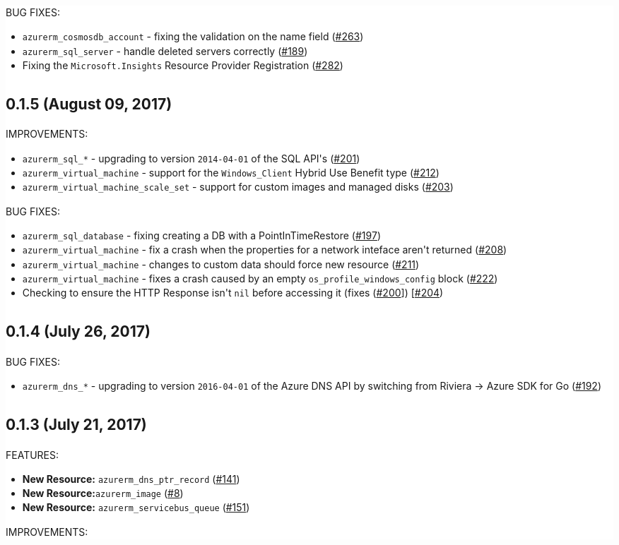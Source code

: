BUG FIXES:

* `azurerm_cosmosdb_account` - fixing the validation on the name field ([#263](https://github.com/hashicorp/terraform-provider-azurerm/issues/263))
* `azurerm_sql_server` - handle deleted servers correctly ([#189](https://github.com/hashicorp/terraform-provider-azurerm/issues/189))
* Fixing the `Microsoft.Insights` Resource Provider Registration ([#282](https://github.com/hashicorp/terraform-provider-azurerm/issues/282))

## 0.1.5 (August 09, 2017)

IMPROVEMENTS:

* `azurerm_sql_*` - upgrading to version `2014-04-01` of the SQL API's ([#201](https://github.com/hashicorp/terraform-provider-azurerm/issues/201))
* `azurerm_virtual_machine` - support for the `Windows_Client` Hybrid Use Benefit type ([#212](https://github.com/hashicorp/terraform-provider-azurerm/issues/212))
* `azurerm_virtual_machine_scale_set` - support for custom images and managed disks ([#203](https://github.com/hashicorp/terraform-provider-azurerm/issues/203))

BUG FIXES:

* `azurerm_sql_database` - fixing creating a DB with a PointInTimeRestore ([#197](https://github.com/hashicorp/terraform-provider-azurerm/issues/197))
* `azurerm_virtual_machine` - fix a crash when the properties for a network inteface aren't returned ([#208](https://github.com/hashicorp/terraform-provider-azurerm/issues/208))
* `azurerm_virtual_machine` - changes to custom data should force new resource ([#211](https://github.com/hashicorp/terraform-provider-azurerm/issues/211))
* `azurerm_virtual_machine` - fixes a crash caused by an empty `os_profile_windows_config` block ([#222](https://github.com/hashicorp/terraform-provider-azurerm/issues/222))
* Checking to ensure the HTTP Response isn't `nil` before accessing it (fixes ([#200](https://github.com/hashicorp/terraform-provider-azurerm/issues/200)]) [[#204](https://github.com/hashicorp/terraform-provider-azurerm/issues/204))

## 0.1.4 (July 26, 2017)

BUG FIXES:

* `azurerm_dns_*` - upgrading to version `2016-04-01` of the Azure DNS API by switching from Riviera -> Azure SDK for Go ([#192](https://github.com/hashicorp/terraform-provider-azurerm/issues/192))

## 0.1.3 (July 21, 2017)

FEATURES:

* **New Resource:** `azurerm_dns_ptr_record` ([#141](https://github.com/hashicorp/terraform-provider-azurerm/issues/141))
* **New Resource:**`azurerm_image` ([#8](https://github.com/hashicorp/terraform-provider-azurerm/issues/8))
* **New Resource:** `azurerm_servicebus_queue` ([#151](https://github.com/hashicorp/terraform-provider-azurerm/issues/151))

IMPROVEMENTS:
